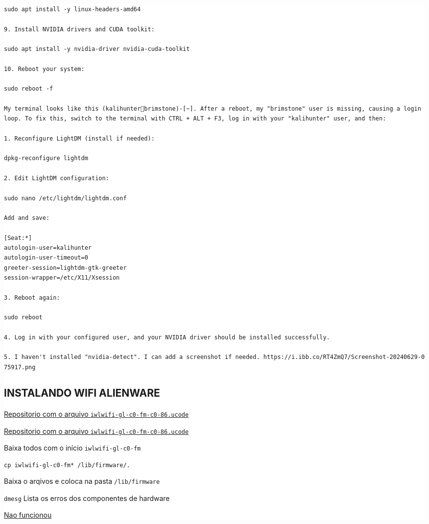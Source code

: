 	sudo apt install -y linux-headers-amd64
	
	9. Install NVIDIA drivers and CUDA toolkit:
	
	sudo apt install -y nvidia-driver nvidia-cuda-toolkit
	
	10. Reboot your system:
	
	sudo reboot -f
	
	My terminal looks like this (kalihunterbrimstone)-[~]. After a reboot, my "brimstone" user is missing, causing a login loop. To fix this, switch to the terminal with CTRL + ALT + F3, log in with your "kalihunter" user, and then:
	
	1. Reconfigure LightDM (install if needed):
	
	dpkg-reconfigure lightdm
	
	2. Edit LightDM configuration:
	
	sudo nano /etc/lightdm/lightdm.conf
	
	Add and save:
	
	[Seat:*]
	autologin-user=kalihunter
	autologin-user-timeout=0
	greeter-session=lightdm-gtk-greeter
	session-wrapper=/etc/X11/Xsession
	
	3. Reboot again:
	
	sudo reboot
	
	4. Log in with your configured user, and your NVIDIA driver should be installed successfully.
	
	5. I haven't installed "nvidia-detect". I can add a screenshot if needed. https://i.ibb.co/RT4ZmQ7/Screenshot-20240629-075917.png


 ## INSTALANDO WIFI ALIENWARE

[Repositorio com o arquivo `iwlwifi-gl-c0-fm-c0-86.ucode`](https://gitlab.com/kernel-firmware/linux-firmware)

[Repositorio com o arquivo `iwlwifi-gl-c0-fm-c0-86.ucode`](https://github.com/pop-os/linux-firmware/tree/master)

Baixa todos com o início `iwlwifi-gl-c0-fm`
	
	cp iwlwifi-gl-c0-fm* /lib/firmware/.

Baixa o arqivos e coloca na pasta `/lib/firmware`

`dmesg` Lista os erros dos componentes de hardware

[Nao funcionou](https://mirror2.openwrt.org/sources/compat-wireless-2010-06-28.tar.bz2)
